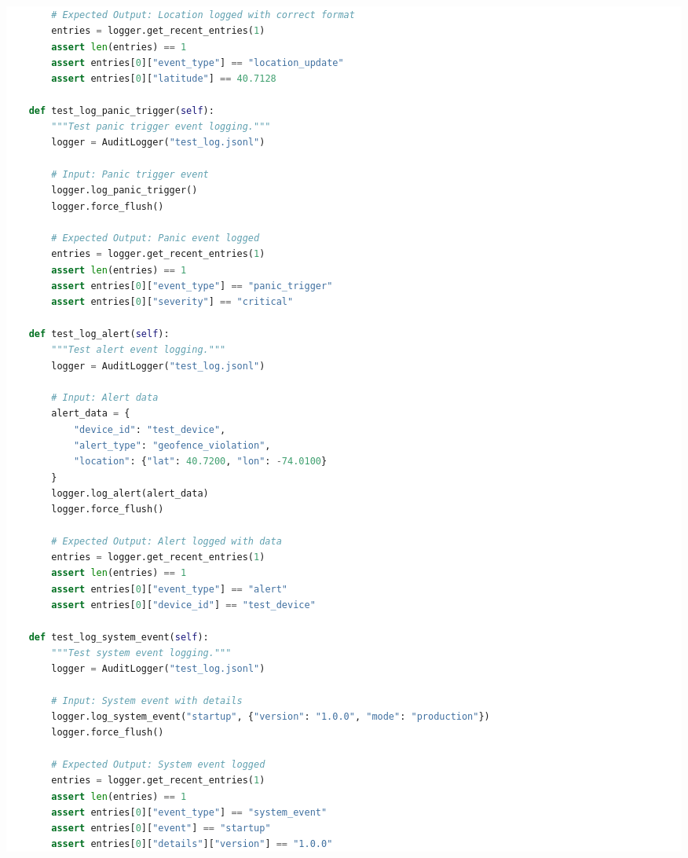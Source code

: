 ```python
        # Expected Output: Location logged with correct format
        entries = logger.get_recent_entries(1)
        assert len(entries) == 1
        assert entries[0]["event_type"] == "location_update"
        assert entries[0]["latitude"] == 40.7128

    def test_log_panic_trigger(self):
        """Test panic trigger event logging."""
        logger = AuditLogger("test_log.jsonl")
        
        # Input: Panic trigger event
        logger.log_panic_trigger()
        logger.force_flush()
        
        # Expected Output: Panic event logged
        entries = logger.get_recent_entries(1)
        assert len(entries) == 1
        assert entries[0]["event_type"] == "panic_trigger"
        assert entries[0]["severity"] == "critical"

    def test_log_alert(self):
        """Test alert event logging."""
        logger = AuditLogger("test_log.jsonl")
        
        # Input: Alert data
        alert_data = {
            "device_id": "test_device",
            "alert_type": "geofence_violation",
            "location": {"lat": 40.7200, "lon": -74.0100}
        }
        logger.log_alert(alert_data)
        logger.force_flush()
        
        # Expected Output: Alert logged with data
        entries = logger.get_recent_entries(1)
        assert len(entries) == 1
        assert entries[0]["event_type"] == "alert"
        assert entries[0]["device_id"] == "test_device"

    def test_log_system_event(self):
        """Test system event logging."""
        logger = AuditLogger("test_log.jsonl")
        
        # Input: System event with details
        logger.log_system_event("startup", {"version": "1.0.0", "mode": "production"})
        logger.force_flush()
        
        # Expected Output: System event logged
        entries = logger.get_recent_entries(1)
        assert len(entries) == 1
        assert entries[0]["event_type"] == "system_event"
        assert entries[0]["event"] == "startup"
        assert entries[0]["details"]["version"] == "1.0.0"
```
